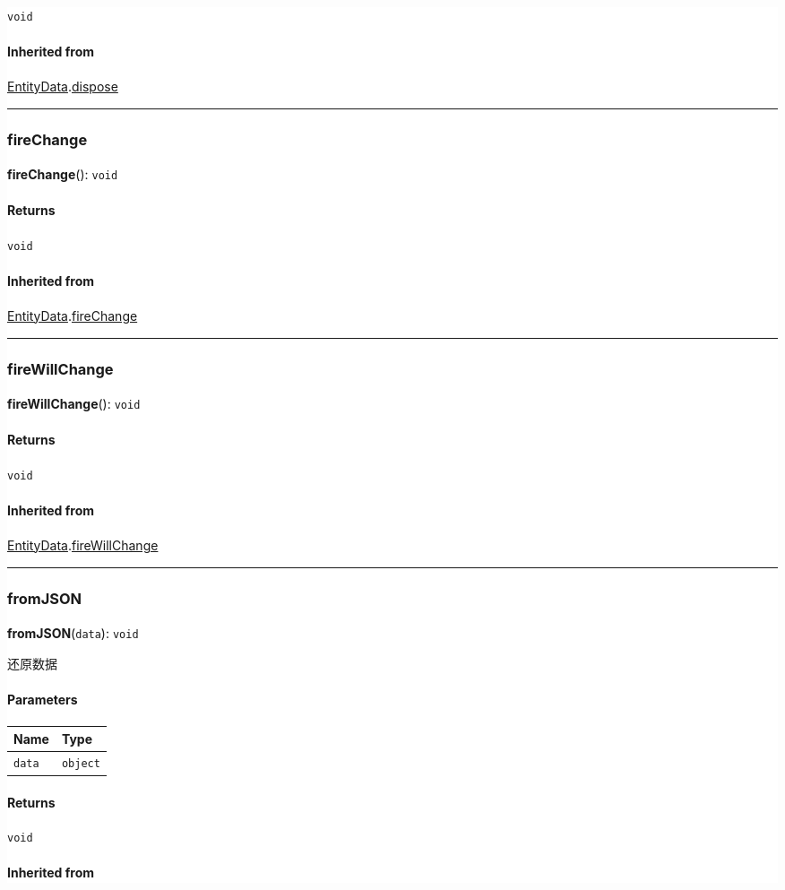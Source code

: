 `void`

#### Inherited from

[EntityData](/auto-docs/core/classes/EntityData.md).[dispose](/auto-docs/core/classes/EntityData.md#dispose)

***

### fireChange

**fireChange**(): `void`

#### Returns

`void`

#### Inherited from

[EntityData](/auto-docs/core/classes/EntityData.md).[fireChange](/auto-docs/core/classes/EntityData.md#firechange)

***

### fireWillChange

**fireWillChange**(): `void`

#### Returns

`void`

#### Inherited from

[EntityData](/auto-docs/core/classes/EntityData.md).[fireWillChange](/auto-docs/core/classes/EntityData.md#firewillchange)

***

### fromJSON

**fromJSON**(`data`): `void`

还原数据

#### Parameters

| Name | Type |
| :------ | :------ |
| `data` | `object` |

#### Returns

`void`

#### Inherited from
